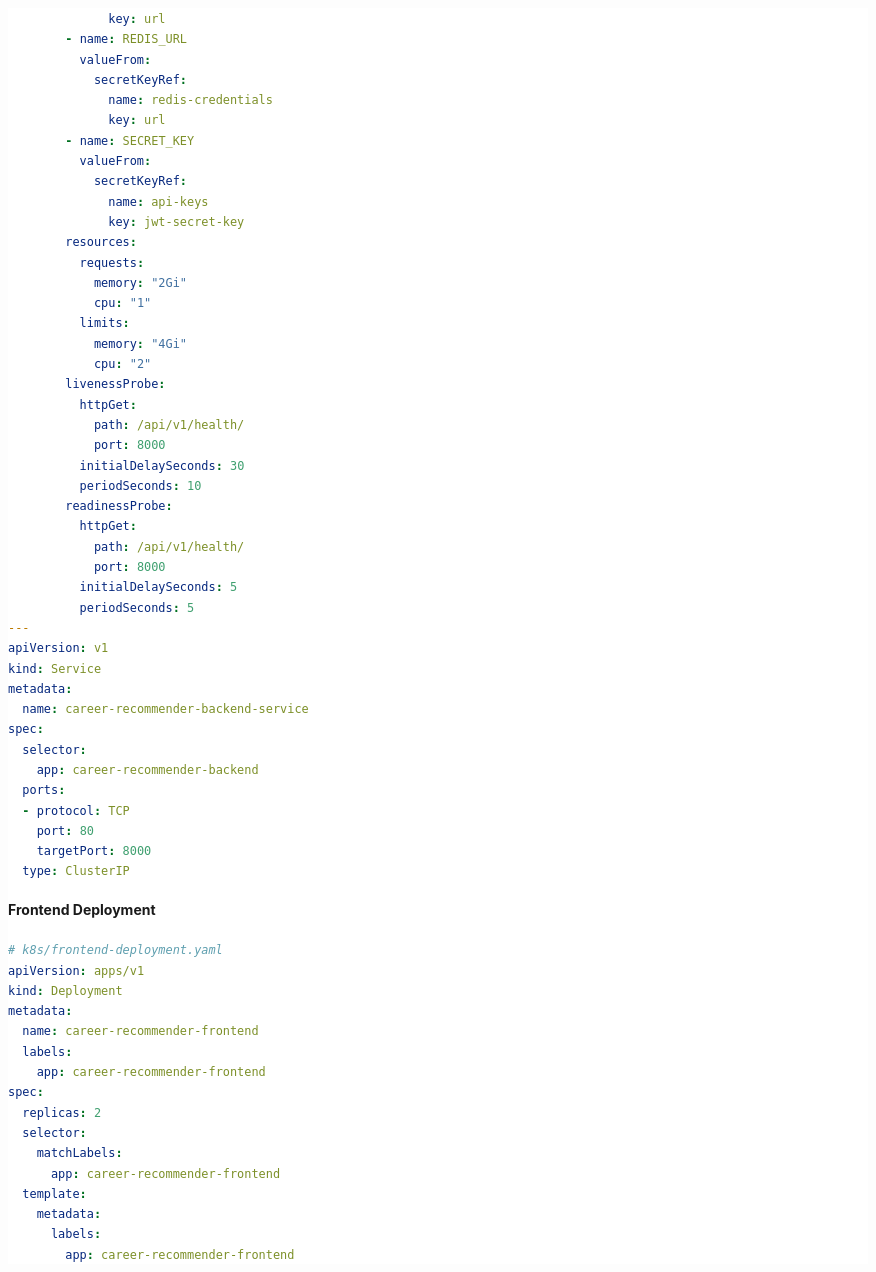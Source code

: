 ```yaml
              key: url
        - name: REDIS_URL
          valueFrom:
            secretKeyRef:
              name: redis-credentials
              key: url
        - name: SECRET_KEY
          valueFrom:
            secretKeyRef:
              name: api-keys
              key: jwt-secret-key
        resources:
          requests:
            memory: "2Gi"
            cpu: "1"
          limits:
            memory: "4Gi"
            cpu: "2"
        livenessProbe:
          httpGet:
            path: /api/v1/health/
            port: 8000
          initialDelaySeconds: 30
          periodSeconds: 10
        readinessProbe:
          httpGet:
            path: /api/v1/health/
            port: 8000
          initialDelaySeconds: 5
          periodSeconds: 5
---
apiVersion: v1
kind: Service
metadata:
  name: career-recommender-backend-service
spec:
  selector:
    app: career-recommender-backend
  ports:
  - protocol: TCP
    port: 80
    targetPort: 8000
  type: ClusterIP
```

#### Frontend Deployment
```yaml
# k8s/frontend-deployment.yaml
apiVersion: apps/v1
kind: Deployment
metadata:
  name: career-recommender-frontend
  labels:
    app: career-recommender-frontend
spec:
  replicas: 2
  selector:
    matchLabels:
      app: career-recommender-frontend
  template:
    metadata:
      labels:
        app: career-recommender-frontend
```